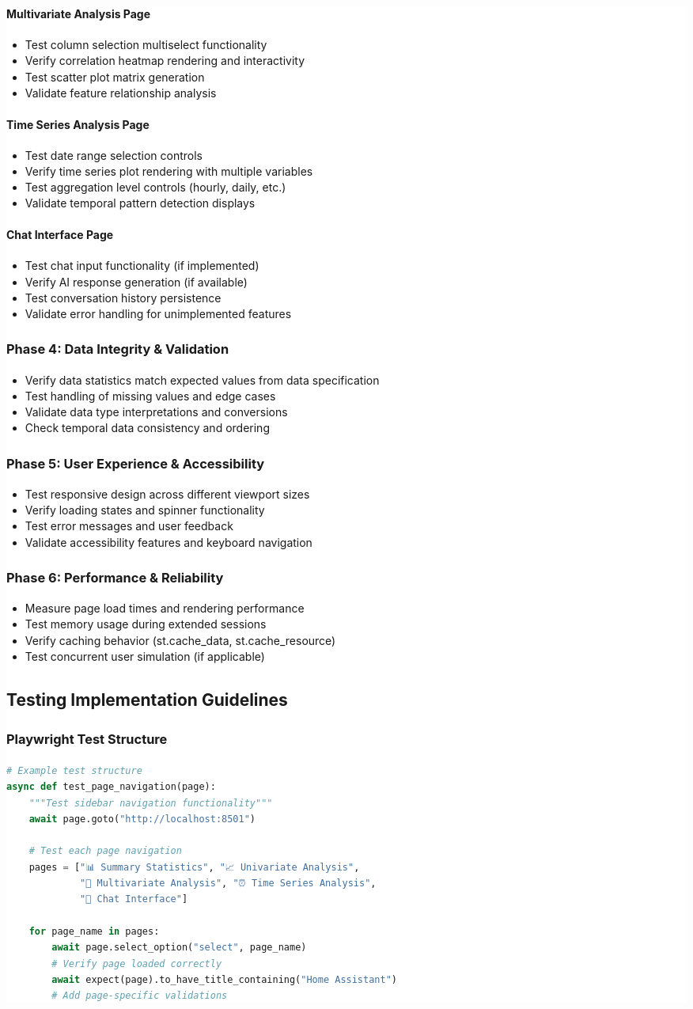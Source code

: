 #### Multivariate Analysis Page
- Test column selection multiselect functionality
- Verify correlation heatmap rendering and interactivity
- Test scatter plot matrix generation
- Validate feature relationship analysis

#### Time Series Analysis Page
- Test date range selection controls
- Verify time series plot rendering with multiple variables
- Test aggregation level controls (hourly, daily, etc.)
- Validate temporal pattern detection displays

#### Chat Interface Page
- Test chat input functionality (if implemented)
- Verify AI response generation (if available)
- Test conversation history persistence
- Validate error handling for unimplemented features

### Phase 4: Data Integrity & Validation
- Verify data statistics match expected values from data specification
- Test handling of missing values and edge cases
- Validate data type interpretations and conversions
- Check temporal data consistency and ordering

### Phase 5: User Experience & Accessibility
- Test responsive design across different viewport sizes
- Verify loading states and spinner functionality
- Test error messages and user feedback
- Validate accessibility features and keyboard navigation

### Phase 6: Performance & Reliability
- Measure page load times and rendering performance
- Test memory usage during extended sessions
- Verify caching behavior (st.cache_data, st.cache_resource)
- Test concurrent user simulation (if applicable)

## Testing Implementation Guidelines

### Playwright Test Structure
```python
# Example test structure
async def test_page_navigation(page):
    """Test sidebar navigation functionality"""
    await page.goto("http://localhost:8501")

    # Test each page navigation
    pages = ["📊 Summary Statistics", "📈 Univariate Analysis",
             "🔗 Multivariate Analysis", "⏰ Time Series Analysis",
             "💬 Chat Interface"]

    for page_name in pages:
        await page.select_option("select", page_name)
        # Verify page loaded correctly
        await expect(page).to_have_title_containing("Home Assistant")
        # Add page-specific validations
```
